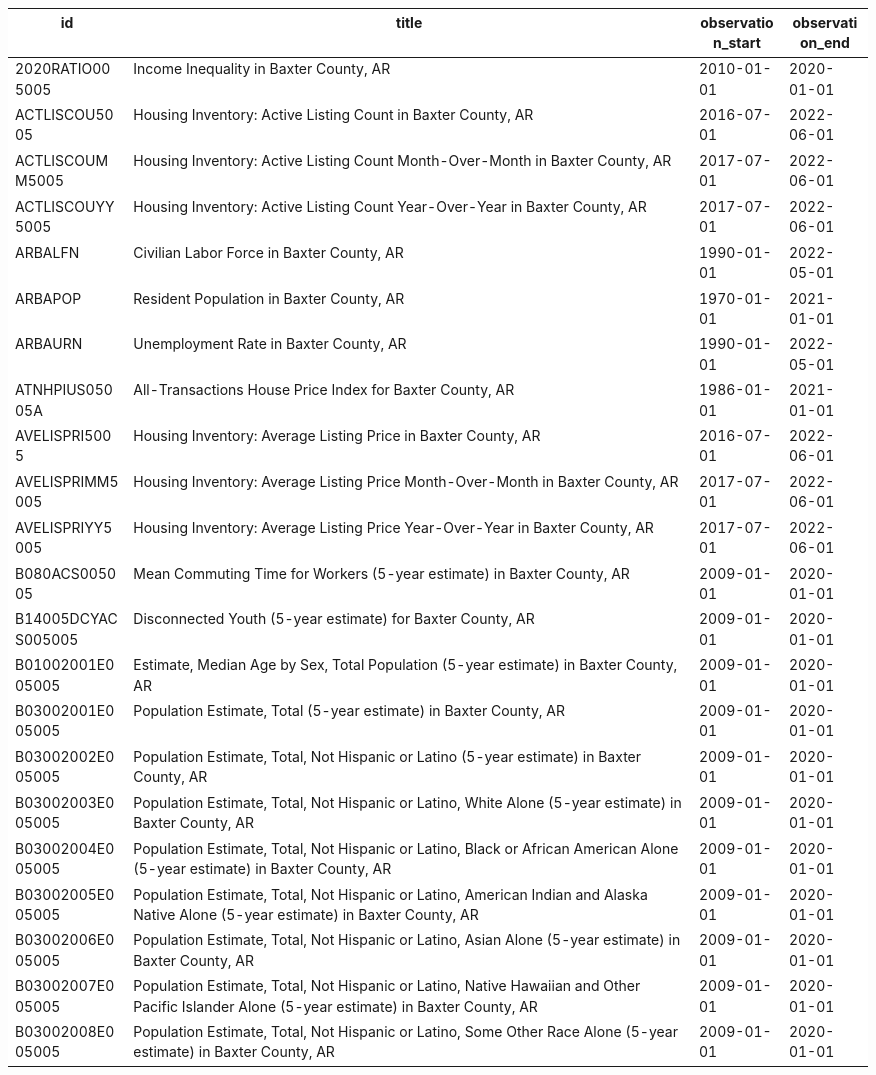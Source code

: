 | id                        | title                                                                                                                                                                      | observation_start   | observation_end   |
|---------------------------|----------------------------------------------------------------------------------------------------------------------------------------------------------------------------|---------------------|-------------------|
| 2020RATIO005005           | Income Inequality in Baxter County, AR                                                                                                                                     | 2010-01-01          | 2020-01-01        |
| ACTLISCOU5005             | Housing Inventory: Active Listing Count in Baxter County, AR                                                                                                               | 2016-07-01          | 2022-06-01        |
| ACTLISCOUMM5005           | Housing Inventory: Active Listing Count Month-Over-Month in Baxter County, AR                                                                                              | 2017-07-01          | 2022-06-01        |
| ACTLISCOUYY5005           | Housing Inventory: Active Listing Count Year-Over-Year in Baxter County, AR                                                                                                | 2017-07-01          | 2022-06-01        |
| ARBALFN                   | Civilian Labor Force in Baxter County, AR                                                                                                                                  | 1990-01-01          | 2022-05-01        |
| ARBAPOP                   | Resident Population in Baxter County, AR                                                                                                                                   | 1970-01-01          | 2021-01-01        |
| ARBAURN                   | Unemployment Rate in Baxter County, AR                                                                                                                                     | 1990-01-01          | 2022-05-01        |
| ATNHPIUS05005A            | All-Transactions House Price Index for Baxter County, AR                                                                                                                   | 1986-01-01          | 2021-01-01        |
| AVELISPRI5005             | Housing Inventory: Average Listing Price in Baxter County, AR                                                                                                              | 2016-07-01          | 2022-06-01        |
| AVELISPRIMM5005           | Housing Inventory: Average Listing Price Month-Over-Month in Baxter County, AR                                                                                             | 2017-07-01          | 2022-06-01        |
| AVELISPRIYY5005           | Housing Inventory: Average Listing Price Year-Over-Year in Baxter County, AR                                                                                               | 2017-07-01          | 2022-06-01        |
| B080ACS005005             | Mean Commuting Time for Workers (5-year estimate) in Baxter County, AR                                                                                                     | 2009-01-01          | 2020-01-01        |
| B14005DCYACS005005        | Disconnected Youth (5-year estimate) for Baxter County, AR                                                                                                                 | 2009-01-01          | 2020-01-01        |
| B01002001E005005          | Estimate, Median Age by Sex, Total Population (5-year estimate) in Baxter County, AR                                                                                       | 2009-01-01          | 2020-01-01        |
| B03002001E005005          | Population Estimate, Total (5-year estimate) in Baxter County, AR                                                                                                          | 2009-01-01          | 2020-01-01        |
| B03002002E005005          | Population Estimate, Total, Not Hispanic or Latino (5-year estimate) in Baxter County, AR                                                                                  | 2009-01-01          | 2020-01-01        |
| B03002003E005005          | Population Estimate, Total, Not Hispanic or Latino, White Alone (5-year estimate) in Baxter County, AR                                                                     | 2009-01-01          | 2020-01-01        |
| B03002004E005005          | Population Estimate, Total, Not Hispanic or Latino, Black or African American Alone (5-year estimate) in Baxter County, AR                                                 | 2009-01-01          | 2020-01-01        |
| B03002005E005005          | Population Estimate, Total, Not Hispanic or Latino, American Indian and Alaska Native Alone (5-year estimate) in Baxter County, AR                                         | 2009-01-01          | 2020-01-01        |
| B03002006E005005          | Population Estimate, Total, Not Hispanic or Latino, Asian Alone (5-year estimate) in Baxter County, AR                                                                     | 2009-01-01          | 2020-01-01        |
| B03002007E005005          | Population Estimate, Total, Not Hispanic or Latino, Native Hawaiian and Other Pacific Islander Alone (5-year estimate) in Baxter County, AR                                | 2009-01-01          | 2020-01-01        |
| B03002008E005005          | Population Estimate, Total, Not Hispanic or Latino, Some Other Race Alone (5-year estimate) in Baxter County, AR                                                           | 2009-01-01          | 2020-01-01        |